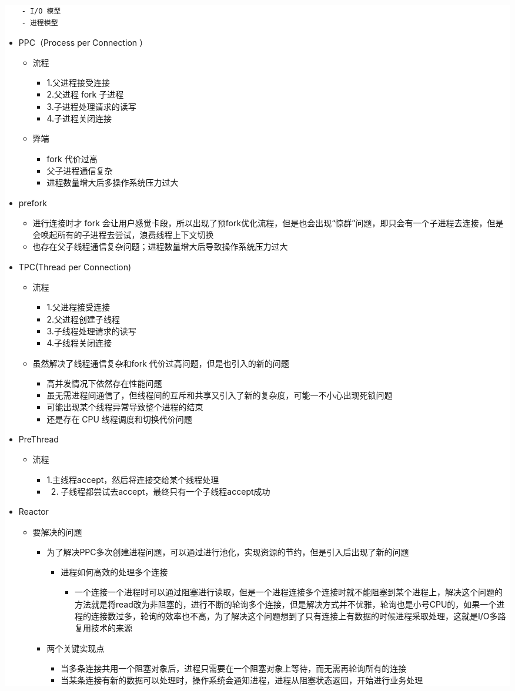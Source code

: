 		- I/O 模型
		- 进程模型

- PPC（Process per Connection ）

	- 流程

		- 1.父进程接受连接
		- 2.父进程 fork 子进程
		- 3.子进程处理请求的读写
		- 4.子进程关闭连接

	- 弊端

		- fork 代价过高
		- 父子进程通信复杂
		- 进程数量增大后多操作系统压力过大

- prefork

	- 进行连接时才 fork 会让用户感觉卡段，所以出现了预fork优化流程，但是也会出现“惊群”问题，即只会有一个子进程去连接，但是会唤起所有的子进程去尝试，浪费线程上下文切换
	- 也存在父子线程通信复杂问题；进程数量增大后导致操作系统压力过大

- TPC(Thread per Connection)

	- 流程

		- 1.父进程接受连接
		- 2.父进程创建子线程
		- 3.子线程处理请求的读写
		- 4.子线程关闭连接

	- 虽然解决了线程通信复杂和fork 代价过高问题，但是也引入的新的问题

		- 高并发情况下依然存在性能问题
		- 虽无需进程间通信了，但线程间的互斥和共享又引入了新的复杂度，可能一不小心出现死锁问题
		- 可能出现某个线程异常导致整个进程的结束
		- 还是存在 CPU 线程调度和切换代价问题

- PreThread

	- 流程

		- 1.主线程accept，然后将连接交给某个线程处理
		- 2. 子线程都尝试去accept，最终只有一个子线程accept成功

- Reactor

	- 要解决的问题

		- 为了解决PPC多次创建进程问题，可以通过进行池化，实现资源的节约，但是引入后出现了新的问题

			- 进程如何高效的处理多个连接

				- 一个连接一个进程时可以通过阻塞进行读取，但是一个进程连接多个连接时就不能阻塞到某个进程上，解决这个问题的方法就是将read改为非阻塞的，进行不断的轮询多个连接，但是解决方式并不优雅，轮询也是小号CPU的，如果一个进程的连接数过多，轮询的效率也不高，为了解决这个问题想到了只有连接上有数据的时候进程采取处理，这就是I/O多路复用技术的来源

		- 两个关键实现点

			- 当多条连接共用一个阻塞对象后，进程只需要在一个阻塞对象上等待，而无需再轮询所有的连接
			- 当某条连接有新的数据可以处理时，操作系统会通知进程，进程从阻塞状态返回，开始进行业务处理
